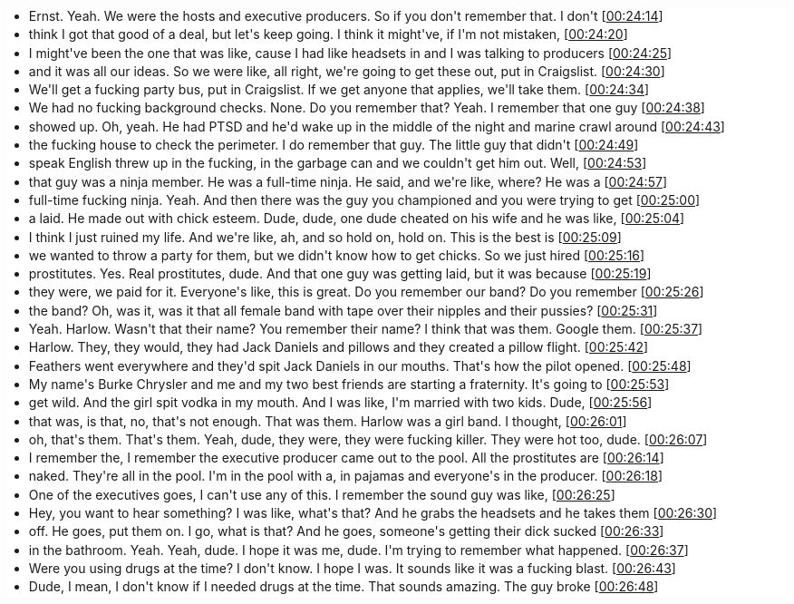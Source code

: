 *  Ernst. Yeah. We were the hosts and executive producers. So if you don't remember that. I don't [[00:24:14](https://www.youtube.com/watch?v=HlJKkQxY-_c&t=1454.6399999999999s)]
*  think I got that good of a deal, but let's keep going. I think it might've, if I'm not mistaken, [[00:24:20](https://www.youtube.com/watch?v=HlJKkQxY-_c&t=1460.48s)]
*  I might've been the one that was like, cause I had like headsets in and I was talking to producers [[00:24:25](https://www.youtube.com/watch?v=HlJKkQxY-_c&t=1465.2800000000002s)]
*  and it was all our ideas. So we were like, all right, we're going to get these out, put in Craigslist. [[00:24:30](https://www.youtube.com/watch?v=HlJKkQxY-_c&t=1470.96s)]
*  We'll get a fucking party bus, put in Craigslist. If we get anyone that applies, we'll take them. [[00:24:34](https://www.youtube.com/watch?v=HlJKkQxY-_c&t=1474.8000000000002s)]
*  We had no fucking background checks. None. Do you remember that? Yeah. I remember that one guy [[00:24:38](https://www.youtube.com/watch?v=HlJKkQxY-_c&t=1478.8000000000002s)]
*  showed up. Oh, yeah. He had PTSD and he'd wake up in the middle of the night and marine crawl around [[00:24:43](https://www.youtube.com/watch?v=HlJKkQxY-_c&t=1483.76s)]
*  the fucking house to check the perimeter. I do remember that guy. The little guy that didn't [[00:24:49](https://www.youtube.com/watch?v=HlJKkQxY-_c&t=1489.44s)]
*  speak English threw up in the fucking, in the garbage can and we couldn't get him out. Well, [[00:24:53](https://www.youtube.com/watch?v=HlJKkQxY-_c&t=1493.04s)]
*  that guy was a ninja member. He was a full-time ninja. He said, and we're like, where? He was a [[00:24:57](https://www.youtube.com/watch?v=HlJKkQxY-_c&t=1497.36s)]
*  full-time fucking ninja. Yeah. And then there was the guy you championed and you were trying to get [[00:25:00](https://www.youtube.com/watch?v=HlJKkQxY-_c&t=1500.96s)]
*  a laid. He made out with chick esteem. Dude, dude, one dude cheated on his wife and he was like, [[00:25:04](https://www.youtube.com/watch?v=HlJKkQxY-_c&t=1504.72s)]
*  I think I just ruined my life. And we're like, ah, and so hold on, hold on. This is the best is [[00:25:09](https://www.youtube.com/watch?v=HlJKkQxY-_c&t=1509.6s)]
*  we wanted to throw a party for them, but we didn't know how to get chicks. So we just hired [[00:25:16](https://www.youtube.com/watch?v=HlJKkQxY-_c&t=1516.1599999999999s)]
*  prostitutes. Yes. Real prostitutes, dude. And that one guy was getting laid, but it was because [[00:25:19](https://www.youtube.com/watch?v=HlJKkQxY-_c&t=1519.44s)]
*  they were, we paid for it. Everyone's like, this is great. Do you remember our band? Do you remember [[00:25:26](https://www.youtube.com/watch?v=HlJKkQxY-_c&t=1526.56s)]
*  the band? Oh, was it, was it that all female band with tape over their nipples and their pussies? [[00:25:31](https://www.youtube.com/watch?v=HlJKkQxY-_c&t=1531.04s)]
*  Yeah. Harlow. Wasn't that their name? You remember their name? I think that was them. Google them. [[00:25:37](https://www.youtube.com/watch?v=HlJKkQxY-_c&t=1537.52s)]
*  Harlow. They, they would, they had Jack Daniels and pillows and they created a pillow flight. [[00:25:42](https://www.youtube.com/watch?v=HlJKkQxY-_c&t=1542.0800000000002s)]
*  Feathers went everywhere and they'd spit Jack Daniels in our mouths. That's how the pilot opened. [[00:25:48](https://www.youtube.com/watch?v=HlJKkQxY-_c&t=1548.48s)]
*  My name's Burke Chrysler and me and my two best friends are starting a fraternity. It's going to [[00:25:53](https://www.youtube.com/watch?v=HlJKkQxY-_c&t=1553.04s)]
*  get wild. And the girl spit vodka in my mouth. And I was like, I'm married with two kids. Dude, [[00:25:56](https://www.youtube.com/watch?v=HlJKkQxY-_c&t=1556.48s)]
*  that was, is that, no, that's not enough. That was them. Harlow was a girl band. I thought, [[00:26:01](https://www.youtube.com/watch?v=HlJKkQxY-_c&t=1561.1999999999998s)]
*  oh, that's them. That's them. Yeah, dude, they were, they were fucking killer. They were hot too, dude. [[00:26:07](https://www.youtube.com/watch?v=HlJKkQxY-_c&t=1567.28s)]
*  I remember the, I remember the executive producer came out to the pool. All the prostitutes are [[00:26:14](https://www.youtube.com/watch?v=HlJKkQxY-_c&t=1574.4s)]
*  naked. They're all in the pool. I'm in the pool with a, in pajamas and everyone's in the producer. [[00:26:18](https://www.youtube.com/watch?v=HlJKkQxY-_c&t=1578.88s)]
*  One of the executives goes, I can't use any of this. I remember the sound guy was like, [[00:26:25](https://www.youtube.com/watch?v=HlJKkQxY-_c&t=1585.3600000000001s)]
*  Hey, you want to hear something? I was like, what's that? And he grabs the headsets and he takes them [[00:26:30](https://www.youtube.com/watch?v=HlJKkQxY-_c&t=1590.8000000000002s)]
*  off. He goes, put them on. I go, what is that? And he goes, someone's getting their dick sucked [[00:26:33](https://www.youtube.com/watch?v=HlJKkQxY-_c&t=1593.76s)]
*  in the bathroom. Yeah. Yeah, dude. I hope it was me, dude. I'm trying to remember what happened. [[00:26:37](https://www.youtube.com/watch?v=HlJKkQxY-_c&t=1597.2800000000002s)]
*  Were you using drugs at the time? I don't know. I hope I was. It sounds like it was a fucking blast. [[00:26:43](https://www.youtube.com/watch?v=HlJKkQxY-_c&t=1603.44s)]
*  Dude, I mean, I don't know if I needed drugs at the time. That sounds amazing. The guy broke [[00:26:48](https://www.youtube.com/watch?v=HlJKkQxY-_c&t=1608.24s)]